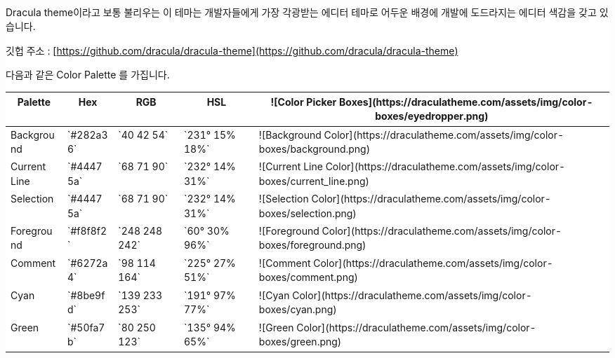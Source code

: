 Dracula theme이라고 보통 불리우는 이 테마는 개발자들에게 가장 각광받는 에디터 테마로 어두운 배경에 개발에 도드라지는 에디터 색감을 갖고 있습니다.

깃헙 주소 : [https://github.com/dracula/dracula-theme](https://github.com/dracula/dracula-theme)

다음과 같은 Color Palette 를 가집니다.

<table>
<thead>
<tr>
<th>Palette</th>
<th>Hex</th>
<th>RGB</th>
<th>HSL</th>
<th>![Color Picker Boxes](https://draculatheme.com/assets/img/color-boxes/eyedropper.png)</th>
</tr>
</thead>
<tbody>
<tr>
<td>Background</td>
<td>`#282a36`</td>
<td>`40 42 54`</td>
<td>`231° 15% 18%`</td>
<td>![Background Color](https://draculatheme.com/assets/img/color-boxes/background.png)</td>
</tr>
<tr>
<td>Current Line</td>
<td>`#44475a`</td>
<td>`68 71 90`</td>
<td>`232° 14% 31%`</td>
<td>![Current Line Color](https://draculatheme.com/assets/img/color-boxes/current_line.png)</td>
</tr>
<tr>
<td>Selection</td>
<td>`#44475a`</td>
<td>`68 71 90`</td>
<td>`232° 14% 31%`</td>
<td>![Selection Color](https://draculatheme.com/assets/img/color-boxes/selection.png)</td>
</tr>
<tr>
<td>Foreground</td>
<td>`#f8f8f2`</td>
<td>`248 248 242`</td>
<td>`60° 30% 96%`</td>
<td>![Foreground Color](https://draculatheme.com/assets/img/color-boxes/foreground.png)</td>
</tr>
<tr>
<td>Comment</td>
<td>`#6272a4`</td>
<td>`98 114 164`</td>
<td>`225° 27% 51%`</td>
<td>![Comment Color](https://draculatheme.com/assets/img/color-boxes/comment.png)</td>
</tr>
<tr>
<td>Cyan</td>
<td>`#8be9fd`</td>
<td>`139 233 253`</td>
<td>`191° 97% 77%`</td>
<td>![Cyan Color](https://draculatheme.com/assets/img/color-boxes/cyan.png)</td>
</tr>
<tr>
<td>Green</td>
<td>`#50fa7b`</td>
<td>`80 250 123`</td>
<td>`135° 94% 65%`</td>
<td>![Green Color](https://draculatheme.com/assets/img/color-boxes/green.png)</td>